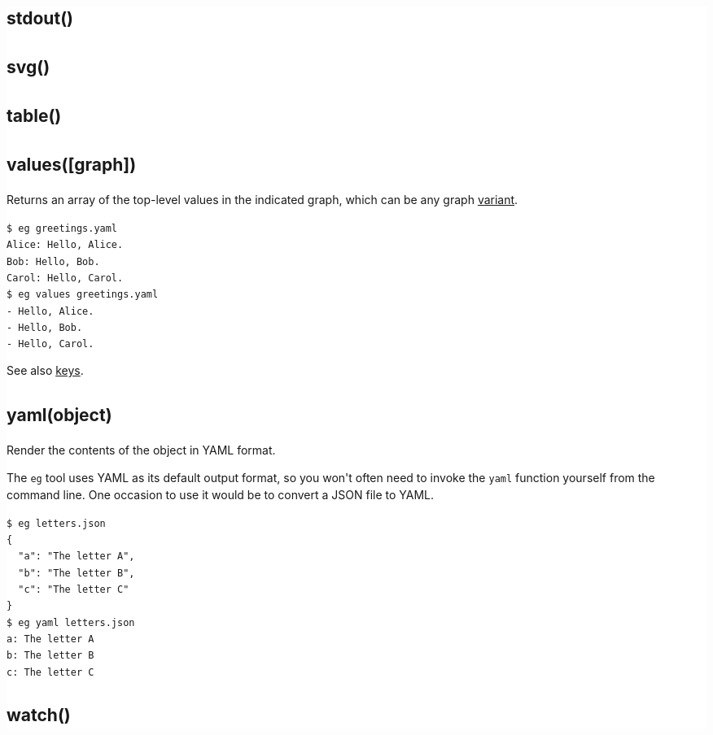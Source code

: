 <a name="stdout"></a>

## stdout()

<a name="svg"></a>

## svg()

<a name="table"></a>

## table()

<a name="values"></a>

## values([graph])

Returns an array of the top-level values in the indicated graph, which can be any graph [variant](/core/variants.html).

```console
$ eg greetings.yaml
Alice: Hello, Alice.
Bob: Hello, Bob.
Carol: Hello, Carol.
$ eg values greetings.yaml
- Hello, Alice.
- Hello, Bob.
- Hello, Carol.
```

See also [keys](#keys).

<a name="yaml"></a>

## yaml(object)

Render the contents of the object in YAML format.

The `eg` tool uses YAML as its default output format, so you won't often need to invoke the `yaml` function yourself from the command line. One occasion to use it would be to convert a JSON file to YAML.

```console
$ eg letters.json
{
  "a": "The letter A",
  "b": "The letter B",
  "c": "The letter C"
}
$ eg yaml letters.json
a: The letter A
b: The letter B
c: The letter C
```

<a name="watch"></a>

## watch()

